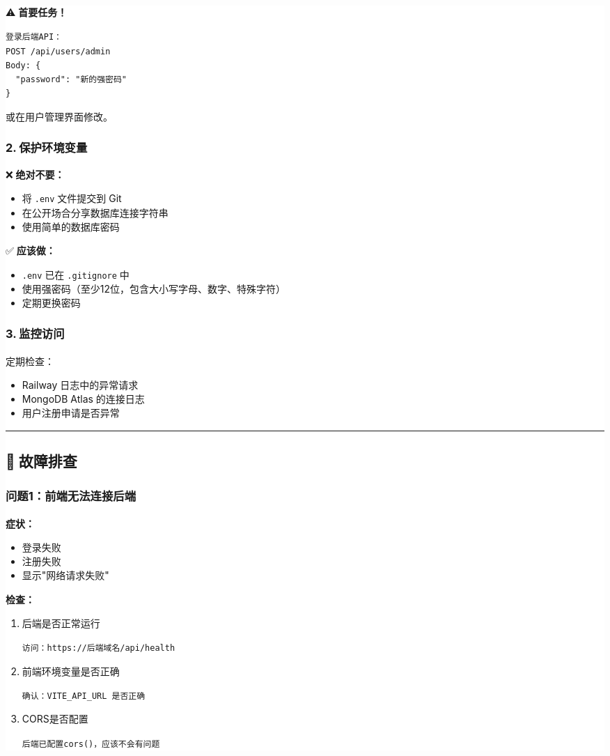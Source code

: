 ⚠️ **首要任务！**

```
登录后端API：
POST /api/users/admin
Body: {
  "password": "新的强密码"
}
```

或在用户管理界面修改。

### 2. 保护环境变量

❌ **绝对不要：**
- 将 `.env` 文件提交到 Git
- 在公开场合分享数据库连接字符串
- 使用简单的数据库密码

✅ **应该做：**
- `.env` 已在 `.gitignore` 中
- 使用强密码（至少12位，包含大小写字母、数字、特殊字符）
- 定期更换密码

### 3. 监控访问

定期检查：
- Railway 日志中的异常请求
- MongoDB Atlas 的连接日志
- 用户注册申请是否异常

---

## 🐛 故障排查

### 问题1：前端无法连接后端

**症状：**
- 登录失败
- 注册失败
- 显示"网络请求失败"

**检查：**
1. 后端是否正常运行
   ```
   访问：https://后端域名/api/health
   ```

2. 前端环境变量是否正确
   ```
   确认：VITE_API_URL 是否正确
   ```

3. CORS是否配置
   ```
   后端已配置cors()，应该不会有问题
   ```
